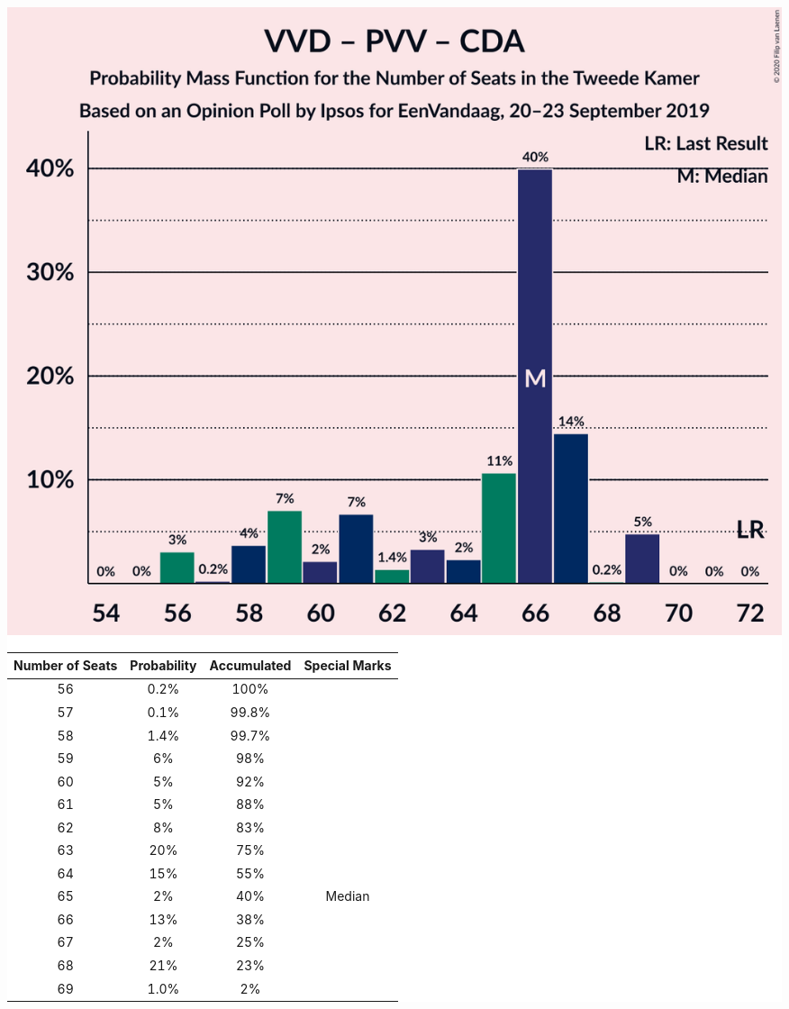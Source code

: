 ![Graph with seats probability mass function not yet produced](2019-09-23-Ipsos-coalitions-seats-pmf-vvd–pvv–cda.png "Seats Probability Mass Function")

| Number of Seats | Probability | Accumulated | Special Marks |
|:---------------:|:-----------:|:-----------:|:-------------:|
| 56 | 0.2% | 100% |  |
| 57 | 0.1% | 99.8% |  |
| 58 | 1.4% | 99.7% |  |
| 59 | 6% | 98% |  |
| 60 | 5% | 92% |  |
| 61 | 5% | 88% |  |
| 62 | 8% | 83% |  |
| 63 | 20% | 75% |  |
| 64 | 15% | 55% |  |
| 65 | 2% | 40% | Median |
| 66 | 13% | 38% |  |
| 67 | 2% | 25% |  |
| 68 | 21% | 23% |  |
| 69 | 1.0% | 2% |  |